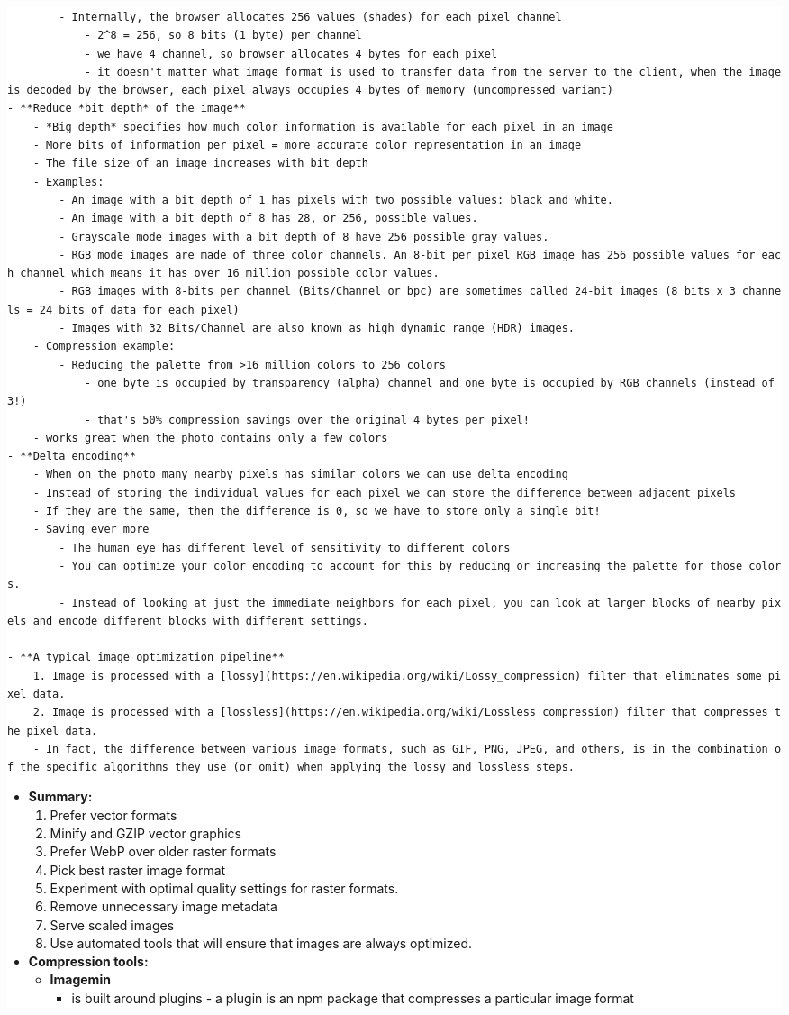             - Internally, the browser allocates 256 values (shades) for each pixel channel
                - 2^8 = 256, so 8 bits (1 byte) per channel
                - we have 4 channel, so browser allocates 4 bytes for each pixel
                - it doesn't matter what image format is used to transfer data from the server to the client, when the image is decoded by the browser, each pixel always occupies 4 bytes of memory (uncompressed variant)
    - **Reduce *bit depth* of the image**
        - *Big depth* specifies how much color information is available for each pixel in an image
        - More bits of information per pixel = more accurate color representation in an image
        - The file size of an image increases with bit depth
        - Examples:
            - An image with a bit depth of 1 has pixels with two possible values: black and white.
            - An image with a bit depth of 8 has 28, or 256, possible values.
            - Grayscale mode images with a bit depth of 8 have 256 possible gray values.
            - RGB mode images are made of three color channels. An 8‑bit per pixel RGB image has 256 possible values for each channel which means it has over 16 million possible color values.
            - RGB images with 8‑bits per channel (Bits/Channel or bpc) are sometimes called 24‑bit images (8 bits x 3 channels = 24 bits of data for each pixel)
            - Images with 32 Bits/Channel are also known as high dynamic range (HDR) images.
        - Compression example:
            - Reducing the palette from >16 million colors to 256 colors
                - one byte is occupied by transparency (alpha) channel and one byte is occupied by RGB channels (instead of 3!)
                - that's 50% compression savings over the original 4 bytes per pixel!
        - works great when the photo contains only a few colors
    - **Delta encoding**
        - When on the photo many nearby pixels has similar colors we can use delta encoding
        - Instead of storing the individual values for each pixel we can store the difference between adjacent pixels
        - If they are the same, then the difference is 0, so we have to store only a single bit!
        - Saving ever more
            - The human eye has different level of sensitivity to different colors
            - You can optimize your color encoding to account for this by reducing or increasing the palette for those colors.
            - Instead of looking at just the immediate neighbors for each pixel, you can look at larger blocks of nearby pixels and encode different blocks with different settings.

    - **A typical image optimization pipeline**
        1. Image is processed with a [lossy](https://en.wikipedia.org/wiki/Lossy_compression) filter that eliminates some pixel data.
        2. Image is processed with a [lossless](https://en.wikipedia.org/wiki/Lossless_compression) filter that compresses the pixel data.
        - In fact, the difference between various image formats, such as GIF, PNG, JPEG, and others, is in the combination of the specific algorithms they use (or omit) when applying the lossy and lossless steps.
- **Summary:**
    1. Prefer vector formats
    2. Minify and GZIP vector graphics
    3. Prefer WebP over older raster formats
    4. Pick best raster image format
    5. Experiment with optimal quality settings for raster formats.
    6. Remove unnecessary image metadata
    7. Serve scaled images
    8. Use automated tools that will ensure that images are always optimized.
- **Compression tools:**
    - **Imagemin**
        - is built around plugins - a plugin is an npm package that compresses a particular image format
